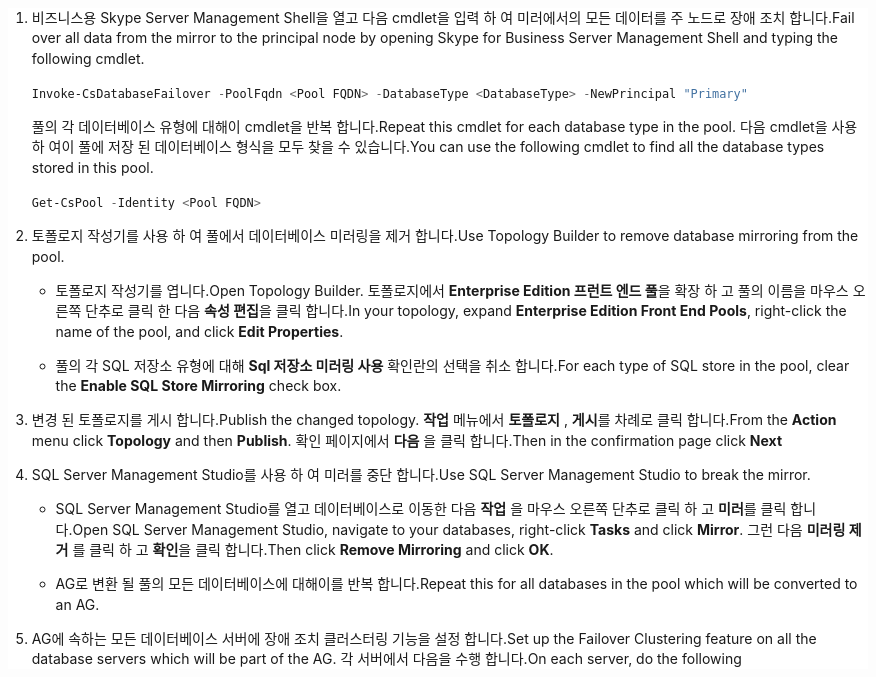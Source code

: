 1. <span data-ttu-id="5c5f6-191">비즈니스용 Skype Server Management Shell을 열고 다음 cmdlet을 입력 하 여 미러에서의 모든 데이터를 주 노드로 장애 조치 합니다.</span><span class="sxs-lookup"><span data-stu-id="5c5f6-191">Fail over all data from the mirror to the principal node by opening Skype for Business Server Management Shell and typing the following cmdlet.</span></span>
    
   ```powershell
   Invoke-CsDatabaseFailover -PoolFqdn <Pool FQDN> -DatabaseType <DatabaseType> -NewPrincipal "Primary"
   ```

    <span data-ttu-id="5c5f6-192">풀의 각 데이터베이스 유형에 대해이 cmdlet을 반복 합니다.</span><span class="sxs-lookup"><span data-stu-id="5c5f6-192">Repeat this cmdlet for each database type in the pool.</span></span> <span data-ttu-id="5c5f6-193">다음 cmdlet을 사용 하 여이 풀에 저장 된 데이터베이스 형식을 모두 찾을 수 있습니다.</span><span class="sxs-lookup"><span data-stu-id="5c5f6-193">You can use the following cmdlet to find all the database types stored in this pool.</span></span>
     
   ```powershell
   Get-CsPool -Identity <Pool FQDN>
   ```

2. <span data-ttu-id="5c5f6-194">토폴로지 작성기를 사용 하 여 풀에서 데이터베이스 미러링을 제거 합니다.</span><span class="sxs-lookup"><span data-stu-id="5c5f6-194">Use Topology Builder to remove database mirroring from the pool.</span></span>
    
   - <span data-ttu-id="5c5f6-195">토폴로지 작성기를 엽니다.</span><span class="sxs-lookup"><span data-stu-id="5c5f6-195">Open Topology Builder.</span></span> <span data-ttu-id="5c5f6-196">토폴로지에서 **Enterprise Edition 프런트 엔드 풀**을 확장 하 고 풀의 이름을 마우스 오른쪽 단추로 클릭 한 다음 **속성 편집**을 클릭 합니다.</span><span class="sxs-lookup"><span data-stu-id="5c5f6-196">In your topology, expand **Enterprise Edition Front End Pools**, right-click the name of the pool, and click **Edit Properties**.</span></span>
    
   - <span data-ttu-id="5c5f6-197">풀의 각 SQL 저장소 유형에 대해 **Sql 저장소 미러링 사용** 확인란의 선택을 취소 합니다.</span><span class="sxs-lookup"><span data-stu-id="5c5f6-197">For each type of SQL store in the pool, clear the **Enable SQL Store Mirroring** check box.</span></span>
    
3. <span data-ttu-id="5c5f6-198">변경 된 토폴로지를 게시 합니다.</span><span class="sxs-lookup"><span data-stu-id="5c5f6-198">Publish the changed topology.</span></span> <span data-ttu-id="5c5f6-199">**작업** 메뉴에서 **토폴로지** , **게시**를 차례로 클릭 합니다.</span><span class="sxs-lookup"><span data-stu-id="5c5f6-199">From the **Action** menu click **Topology** and then **Publish**.</span></span> <span data-ttu-id="5c5f6-200">확인 페이지에서 **다음** 을 클릭 합니다.</span><span class="sxs-lookup"><span data-stu-id="5c5f6-200">Then in the confirmation page click **Next**</span></span>
    
4. <span data-ttu-id="5c5f6-201">SQL Server Management Studio를 사용 하 여 미러를 중단 합니다.</span><span class="sxs-lookup"><span data-stu-id="5c5f6-201">Use SQL Server Management Studio to break the mirror.</span></span>
    
   - <span data-ttu-id="5c5f6-202">SQL Server Management Studio를 열고 데이터베이스로 이동한 다음 **작업** 을 마우스 오른쪽 단추로 클릭 하 고 **미러**를 클릭 합니다.</span><span class="sxs-lookup"><span data-stu-id="5c5f6-202">Open SQL Server Management Studio, navigate to your databases, right-click **Tasks** and click **Mirror**.</span></span> <span data-ttu-id="5c5f6-203">그런 다음 **미러링 제거** 를 클릭 하 고 **확인**을 클릭 합니다.</span><span class="sxs-lookup"><span data-stu-id="5c5f6-203">Then click **Remove Mirroring** and click **OK**.</span></span>
    
   - <span data-ttu-id="5c5f6-204">AG로 변환 될 풀의 모든 데이터베이스에 대해이를 반복 합니다.</span><span class="sxs-lookup"><span data-stu-id="5c5f6-204">Repeat this for all databases in the pool which will be converted to an AG.</span></span>
    
5. <span data-ttu-id="5c5f6-205">AG에 속하는 모든 데이터베이스 서버에 장애 조치 클러스터링 기능을 설정 합니다.</span><span class="sxs-lookup"><span data-stu-id="5c5f6-205">Set up the Failover Clustering feature on all the database servers which will be part of the AG.</span></span> <span data-ttu-id="5c5f6-206">각 서버에서 다음을 수행 합니다.</span><span class="sxs-lookup"><span data-stu-id="5c5f6-206">On each server, do the following</span></span>
    